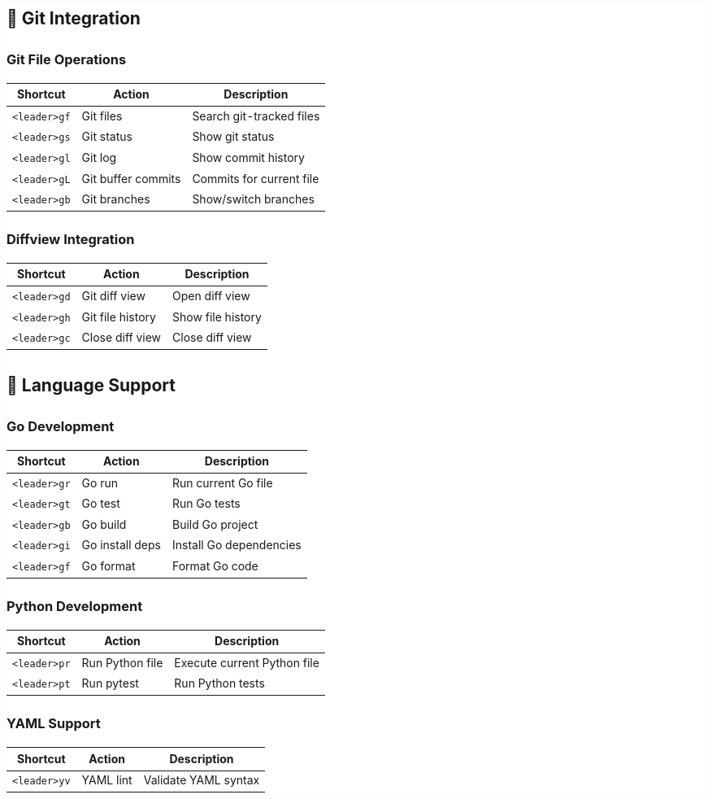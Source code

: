 ## 🎨 Git Integration

### Git File Operations
| Shortcut | Action | Description |
|----------|--------|-------------|
| `<leader>gf` | Git files | Search git-tracked files |
| `<leader>gs` | Git status | Show git status |
| `<leader>gl` | Git log | Show commit history |
| `<leader>gL` | Git buffer commits | Commits for current file |
| `<leader>gb` | Git branches | Show/switch branches |

### Diffview Integration
| Shortcut | Action | Description |
|----------|--------|-------------|
| `<leader>gd` | Git diff view | Open diff view |
| `<leader>gh` | Git file history | Show file history |
| `<leader>gc` | Close diff view | Close diff view |

## 🔧 Language Support

### Go Development
| Shortcut | Action | Description |
|----------|--------|-------------|
| `<leader>gr` | Go run | Run current Go file |
| `<leader>gt` | Go test | Run Go tests |
| `<leader>gb` | Go build | Build Go project |
| `<leader>gi` | Go install deps | Install Go dependencies |
| `<leader>gf` | Go format | Format Go code |

### Python Development
| Shortcut | Action | Description |
|----------|--------|-------------|
| `<leader>pr` | Run Python file | Execute current Python file |
| `<leader>pt` | Run pytest | Run Python tests |

### YAML Support
| Shortcut | Action | Description |
|----------|--------|-------------|
| `<leader>yv` | YAML lint | Validate YAML syntax |
